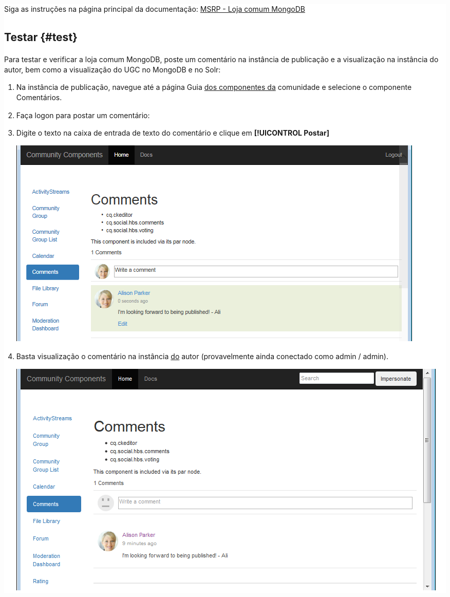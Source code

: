 Siga as instruções na página principal da documentação: [MSRP - Loja comum MongoDB](msrp.md)

## Testar {#test}

Para testar e verificar a loja comum MongoDB, poste um comentário na instância de publicação e a visualização na instância do autor, bem como a visualização do UGC no MongoDB e no Solr:

1. Na instância de publicação, navegue até a página Guia [dos componentes da](http://localhost:4503/content/community-components/en/comments.html) comunidade e selecione o componente Comentários.
1. Faça logon para postar um comentário:
1. Digite o texto na caixa de entrada de texto do comentário e clique em **[!UICONTROL Postar]**

   ![chlimage_1-111](assets/chlimage_1-191.png)

1. Basta visualização o comentário na instância [do](http://localhost:4502/content/community-components/en/comments.html) autor (provavelmente ainda conectado como admin / admin).

   ![chlimage_1-192](assets/chlimage_1-192.png)
